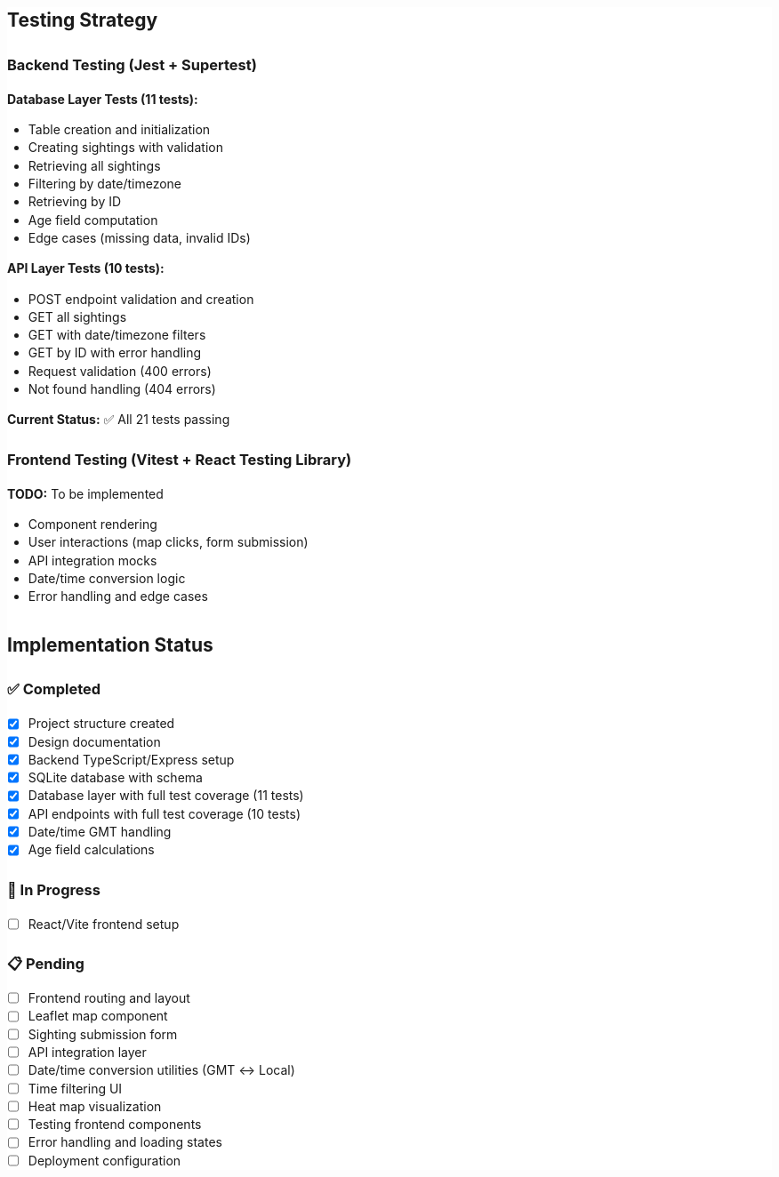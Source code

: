 ## Testing Strategy

### Backend Testing (Jest + Supertest)
**Database Layer Tests (11 tests):**
- Table creation and initialization
- Creating sightings with validation
- Retrieving all sightings
- Filtering by date/timezone
- Retrieving by ID
- Age field computation
- Edge cases (missing data, invalid IDs)

**API Layer Tests (10 tests):**
- POST endpoint validation and creation
- GET all sightings
- GET with date/timezone filters
- GET by ID with error handling
- Request validation (400 errors)
- Not found handling (404 errors)

**Current Status:** ✅ All 21 tests passing

### Frontend Testing (Vitest + React Testing Library)
**TODO:** To be implemented
- Component rendering
- User interactions (map clicks, form submission)
- API integration mocks
- Date/time conversion logic
- Error handling and edge cases

## Implementation Status

### ✅ Completed
- [x] Project structure created
- [x] Design documentation
- [x] Backend TypeScript/Express setup
- [x] SQLite database with schema
- [x] Database layer with full test coverage (11 tests)
- [x] API endpoints with full test coverage (10 tests)
- [x] Date/time GMT handling
- [x] Age field calculations

### 🚧 In Progress
- [ ] React/Vite frontend setup

### 📋 Pending
- [ ] Frontend routing and layout
- [ ] Leaflet map component
- [ ] Sighting submission form
- [ ] API integration layer
- [ ] Date/time conversion utilities (GMT ↔ Local)
- [ ] Time filtering UI
- [ ] Heat map visualization
- [ ] Testing frontend components
- [ ] Error handling and loading states
- [ ] Deployment configuration
